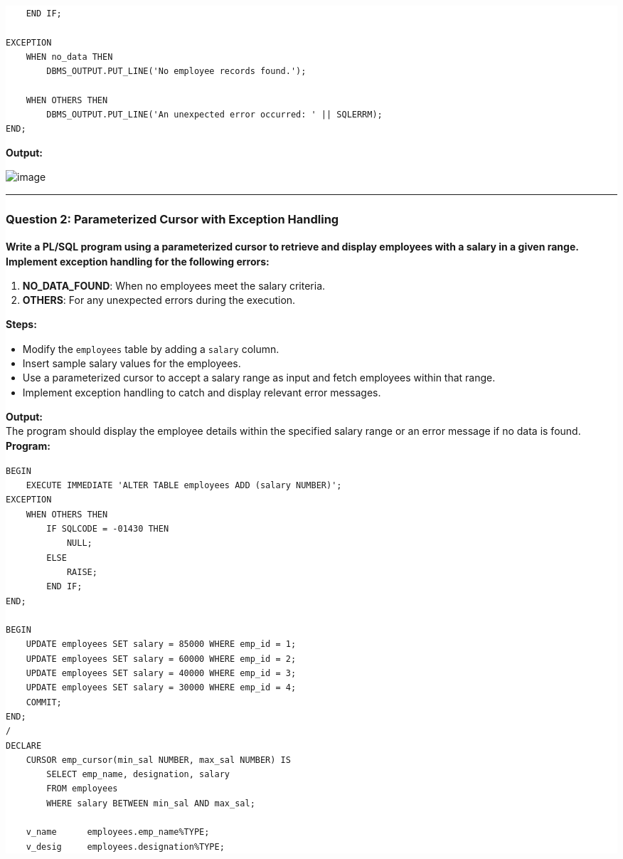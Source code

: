 ```
    END IF;

EXCEPTION
    WHEN no_data THEN
        DBMS_OUTPUT.PUT_LINE('No employee records found.');

    WHEN OTHERS THEN
        DBMS_OUTPUT.PUT_LINE('An unexpected error occurred: ' || SQLERRM);
END;
```
**Output:**

![image](https://github.com/user-attachments/assets/2779f339-f93b-424e-a043-8560b5f2b879)

---

### **Question 2: Parameterized Cursor with Exception Handling**

**Write a PL/SQL program using a parameterized cursor to retrieve and display employees with a salary in a given range. Implement exception handling for the following errors:**

1. **NO_DATA_FOUND**: When no employees meet the salary criteria.
2. **OTHERS**: For any unexpected errors during the execution.

**Steps:**

- Modify the `employees` table by adding a `salary` column.
- Insert sample salary values for the employees.
- Use a parameterized cursor to accept a salary range as input and fetch employees within that range.
- Implement exception handling to catch and display relevant error messages.

**Output:**  
The program should display the employee details within the specified salary range or an error message if no data is found.
**Program:**
```
BEGIN
    EXECUTE IMMEDIATE 'ALTER TABLE employees ADD (salary NUMBER)';
EXCEPTION
    WHEN OTHERS THEN
        IF SQLCODE = -01430 THEN
            NULL;
        ELSE
            RAISE;
        END IF;
END;

BEGIN
    UPDATE employees SET salary = 85000 WHERE emp_id = 1;
    UPDATE employees SET salary = 60000 WHERE emp_id = 2;
    UPDATE employees SET salary = 40000 WHERE emp_id = 3;
    UPDATE employees SET salary = 30000 WHERE emp_id = 4;
    COMMIT;
END;
/
DECLARE
    CURSOR emp_cursor(min_sal NUMBER, max_sal NUMBER) IS
        SELECT emp_name, designation, salary
        FROM employees
        WHERE salary BETWEEN min_sal AND max_sal;

    v_name      employees.emp_name%TYPE;
    v_desig     employees.designation%TYPE;
```